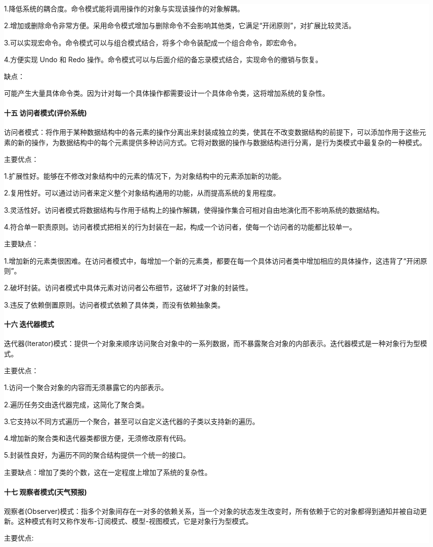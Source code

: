 1.降低系统的耦合度。命令模式能将调用操作的对象与实现该操作的对象解耦。

2.增加或删除命令非常方便。采用命令模式增加与删除命令不会影响其他类，它满足“开闭原则”，对扩展比较灵活。

3.可以实现宏命令。命令模式可以与组合模式结合，将多个命令装配成一个组合命令，即宏命令。

4.方便实现 Undo 和 Redo 操作。命令模式可以与后面介绍的备忘录模式结合，实现命令的撤销与恢复。

缺点：

可能产生大量具体命令类。因为计对每一个具体操作都需要设计一个具体命令类，这将增加系统的复杂性。

#### **十五 访问者模式(评价系统)**

访问者模式：将作用于某种数据结构中的各元素的操作分离出来封装成独立的类，使其在不改变数据结构的前提下，可以添加作用于这些元素的新的操作，为数据结构中的每个元素提供多种访问方式。它将对数据的操作与数据结构进行分离，是行为类模式中最复杂的一种模式。

主要优点：

1.扩展性好。能够在不修改对象结构中的元素的情况下，为对象结构中的元素添加新的功能。

2.复用性好。可以通过访问者来定义整个对象结构通用的功能，从而提高系统的复用程度。

3.灵活性好。访问者模式将数据结构与作用于结构上的操作解耦，使得操作集合可相对自由地演化而不影响系统的数据结构。

4.符合单一职责原则。访问者模式把相关的行为封装在一起，构成一个访问者，使每一个访问者的功能都比较单一。



主要缺点：

1.增加新的元素类很困难。在访问者模式中，每增加一个新的元素类，都要在每一个具体访问者类中增加相应的具体操作，这违背了“开闭原则”。

2.破坏封装。访问者模式中具体元素对访问者公布细节，这破坏了对象的封装性。

3.违反了依赖倒置原则。访问者模式依赖了具体类，而没有依赖抽象类。

#### **十六 迭代器模式**

迭代器(Iterator)模式：提供一个对象来顺序访问聚合对象中的一系列数据，而不暴露聚合对象的内部表示。迭代器模式是一种对象行为型模式。

主要优点：

1.访问一个聚合对象的内容而无须暴露它的内部表示。

2.遍历任务交由迭代器完成，这简化了聚合类。

3.它支持以不同方式遍历一个聚合，甚至可以自定义迭代器的子类以支持新的遍历。

4.增加新的聚合类和迭代器类都很方便，无须修改原有代码。

5.封装性良好，为遍历不同的聚合结构提供一个统一的接口。



主要缺点：增加了类的个数，这在一定程度上增加了系统的复杂性。

#### 十七 观察者模式(天气预报)

观察者(Observer)模式：指多个对象间存在一对多的依赖关系，当一个对象的状态发生改变时，所有依赖于它的对象都得到通知并被自动更新。这种模式有时又称作发布-订阅模式、模型-视图模式，它是对象行为型模式。



主要优点:
